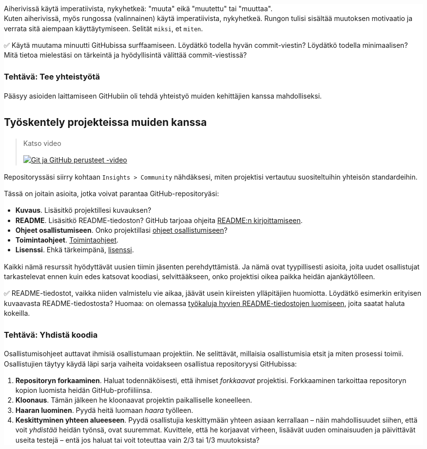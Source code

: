 Aiherivissä käytä imperatiivista, nykyhetkeä: "muuta" eikä "muutettu" tai "muuttaa".  
Kuten aiherivissä, myös rungossa (valinnainen) käytä imperatiivista, nykyhetkeä. Rungon tulisi sisältää muutoksen motivaatio ja verrata sitä aiempaan käyttäytymiseen. Selität `miksi`, et `miten`.

✅ Käytä muutama minuutti GitHubissa surffaamiseen. Löydätkö todella hyvän commit-viestin? Löydätkö todella minimaalisen? Mitä tietoa mielestäsi on tärkeintä ja hyödyllisintä välittää commit-viestissä?

### Tehtävä: Tee yhteistyötä

Pääsyy asioiden laittamiseen GitHubiin oli tehdä yhteistyö muiden kehittäjien kanssa mahdolliseksi.

## Työskentely projekteissa muiden kanssa

> Katso video  
>
> [![Git ja GitHub perusteet -video](https://img.youtube.com/vi/bFCM-PC3cu8/0.jpg)](https://www.youtube.com/watch?v=bFCM-PC3cu8)

Repositoryssäsi siirry kohtaan `Insights > Community` nähdäksesi, miten projektisi vertautuu suositeltuihin yhteisön standardeihin.

   Tässä on joitain asioita, jotka voivat parantaa GitHub-repositoryäsi:
   - **Kuvaus**. Lisäsitkö projektillesi kuvauksen?
   - **README**. Lisäsitkö README-tiedoston? GitHub tarjoaa ohjeita [README:n kirjoittamiseen](https://docs.github.com/articles/about-readmes/?WT.mc_id=academic-77807-sagibbon).
   - **Ohjeet osallistumiseen**. Onko projektillasi [ohjeet osallistumiseen](https://docs.github.com/articles/setting-guidelines-for-repository-contributors/?WT.mc_id=academic-77807-sagibbon)?
   - **Toimintaohjeet**. [Toimintaohjeet](https://docs.github.com/articles/adding-a-code-of-conduct-to-your-project/).
   - **Lisenssi**. Ehkä tärkeimpänä, [lisenssi](https://docs.github.com/articles/adding-a-license-to-a-repository/).

Kaikki nämä resurssit hyödyttävät uusien tiimin jäsenten perehdyttämistä. Ja nämä ovat tyypillisesti asioita, joita uudet osallistujat tarkastelevat ennen kuin edes katsovat koodiasi, selvittääkseen, onko projektisi oikea paikka heidän ajankäytölleen.

✅ README-tiedostot, vaikka niiden valmistelu vie aikaa, jäävät usein kiireisten ylläpitäjien huomiotta. Löydätkö esimerkin erityisen kuvaavasta README-tiedostosta? Huomaa: on olemassa [työkaluja hyvien README-tiedostojen luomiseen](https://www.makeareadme.com/), joita saatat haluta kokeilla.

### Tehtävä: Yhdistä koodia

Osallistumisohjeet auttavat ihmisiä osallistumaan projektiin. Ne selittävät, millaisia osallistumisia etsit ja miten prosessi toimii. Osallistujien täytyy käydä läpi sarja vaiheita voidakseen osallistua repositoryysi GitHubissa:

1. **Repositoryn forkaaminen**. Haluat todennäköisesti, että ihmiset _forkkaavat_ projektisi. Forkkaaminen tarkoittaa repositoryn kopion luomista heidän GitHub-profiiliinsa.
1. **Kloonaus**. Tämän jälkeen he kloonaavat projektin paikalliselle koneelleen.
1. **Haaran luominen**. Pyydä heitä luomaan _haara_ työlleen.
1. **Keskittyminen yhteen alueeseen**. Pyydä osallistujia keskittymään yhteen asiaan kerrallaan – näin mahdollisuudet siihen, että voit _yhdistää_ heidän työnsä, ovat suuremmat. Kuvittele, että he korjaavat virheen, lisäävät uuden ominaisuuden ja päivittävät useita testejä – entä jos haluat tai voit toteuttaa vain 2/3 tai 1/3 muutoksista?
